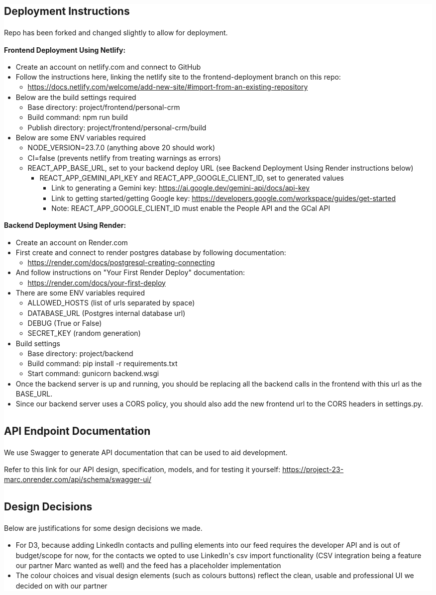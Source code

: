 ## Deployment Instructions
Repo has been forked and changed slightly to allow for deployment.

**Frontend Deployment Using Netlify:**
- Create an account on netlify.com and connect to GitHub
- Follow the instructions here, linking the netlify site to the frontend-deployment branch on this repo:
	- https://docs.netlify.com/welcome/add-new-site/#import-from-an-existing-repository
 - Below are the build settings required
 	- Base directory: project/frontend/personal-crm
  	- Build command: npm run build
	- Publish directory: project/frontend/personal-crm/build
 - Below are some ENV variables required
 	- NODE_VERSION=23.7.0 (anything above 20 should work)
  	- CI=false (prevents netlify from treating warnings as errors)
   	- REACT_APP_BASE_URL, set to your backend deploy URL (see Backend Deployment Using Render instructions below)
     	- REACT_APP_GEMINI_API_KEY and REACT_APP_GOOGLE_CLIENT_ID, set to generated values
      		- Link to generating a Gemini key: https://ai.google.dev/gemini-api/docs/api-key
        	- Link to getting started/getting Google key: https://developers.google.com/workspace/guides/get-started
        	- Note: REACT_APP_GOOGLE_CLIENT_ID must enable the People API and the GCal API

**Backend Deployment Using Render:**
- Create an account on Render.com
- First create and connect to render postgres database by following documentation:
	- https://render.com/docs/postgresql-creating-connecting
- And follow instructions on "Your First Render Deploy" documentation:
	- https://render.com/docs/your-first-deploy
- There are some ENV variables required
	- ALLOWED_HOSTS (list of urls separated by space)
	- DATABASE_URL (Postgres internal database url)
	- DEBUG (True or False)
	- SECRET_KEY (random generation)
 - Build settings
 	- Base directory: project/backend
  	- Build command: pip install -r requirements.txt
   	- Start command: gunicorn backend.wsgi
- Once the backend server is up and running, you should be replacing all the backend calls in the frontend with this url as the BASE_URL.
- Since our backend server uses a CORS policy, you should also add the new frontend url to the CORS headers in settings.py.

## API Endpoint Documentation
We use Swagger to generate API documentation that can be used to aid development.

Refer to this link for our API design, specification, models, and for testing it yourself:
https://project-23-marc.onrender.com/api/schema/swagger-ui/

## Design Decisions
Below are justifications for some design decisions we made.
- For D3, because adding LinkedIn contacts and pulling elements into our feed requires the developer API and is out of budget/scope for now, for the contacts we opted to use LinkedIn's csv import functionality (CSV integration being a feature our partner Marc wanted as well) and the feed has a placeholder implementation
- The colour choices and visual design elements (such as colours buttons) reflect the clean, usable and professional UI we decided on with our partner
